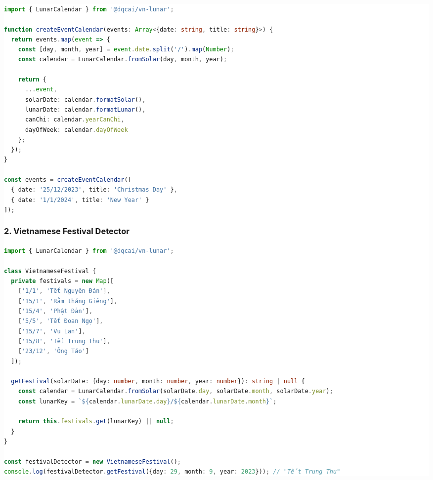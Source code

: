 ```typescript
import { LunarCalendar } from '@dqcai/vn-lunar';

function createEventCalendar(events: Array<{date: string, title: string}>) {
  return events.map(event => {
    const [day, month, year] = event.date.split('/').map(Number);
    const calendar = LunarCalendar.fromSolar(day, month, year);
    
    return {
      ...event,
      solarDate: calendar.formatSolar(),
      lunarDate: calendar.formatLunar(),
      canChi: calendar.yearCanChi,
      dayOfWeek: calendar.dayOfWeek
    };
  });
}

const events = createEventCalendar([
  { date: '25/12/2023', title: 'Christmas Day' },
  { date: '1/1/2024', title: 'New Year' }
]);
```

### 2. **Vietnamese Festival Detector**

```typescript
import { LunarCalendar } from '@dqcai/vn-lunar';

class VietnameseFestival {
  private festivals = new Map([
    ['1/1', 'Tết Nguyên Đán'],
    ['15/1', 'Rằm tháng Giêng'],
    ['15/4', 'Phật Đản'],
    ['5/5', 'Tết Đoan Ngọ'],
    ['15/7', 'Vu Lan'],
    ['15/8', 'Tết Trung Thu'],
    ['23/12', 'Ông Táo']
  ]);

  getFestival(solarDate: {day: number, month: number, year: number}): string | null {
    const calendar = LunarCalendar.fromSolar(solarDate.day, solarDate.month, solarDate.year);
    const lunarKey = `${calendar.lunarDate.day}/${calendar.lunarDate.month}`;
    
    return this.festivals.get(lunarKey) || null;
  }
}

const festivalDetector = new VietnameseFestival();
console.log(festivalDetector.getFestival({day: 29, month: 9, year: 2023})); // "Tết Trung Thu"
```
